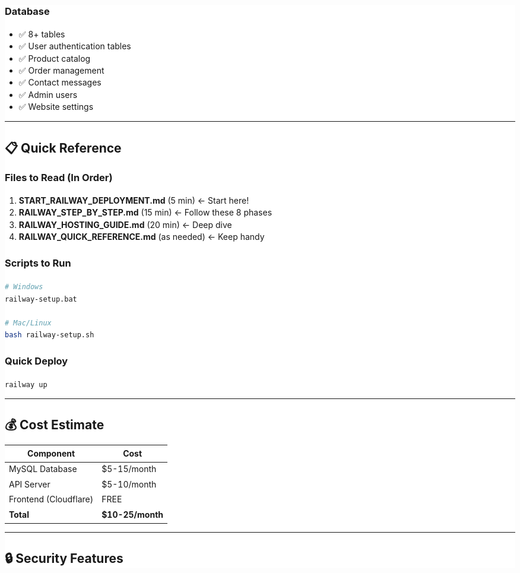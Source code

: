 ### Database
- ✅ 8+ tables
- ✅ User authentication tables
- ✅ Product catalog
- ✅ Order management
- ✅ Contact messages
- ✅ Admin users
- ✅ Website settings

---

## 📋 Quick Reference

### Files to Read (In Order)
1. **START_RAILWAY_DEPLOYMENT.md** (5 min) ← Start here!
2. **RAILWAY_STEP_BY_STEP.md** (15 min) ← Follow these 8 phases
3. **RAILWAY_HOSTING_GUIDE.md** (20 min) ← Deep dive
4. **RAILWAY_QUICK_REFERENCE.md** (as needed) ← Keep handy

### Scripts to Run
```bash
# Windows
railway-setup.bat

# Mac/Linux
bash railway-setup.sh
```

### Quick Deploy
```bash
railway up
```

---

## 💰 Cost Estimate

| Component | Cost |
|-----------|------|
| MySQL Database | $5-15/month |
| API Server | $5-10/month |
| Frontend (Cloudflare) | FREE |
| **Total** | **$10-25/month** |

---

## 🔒 Security Features
